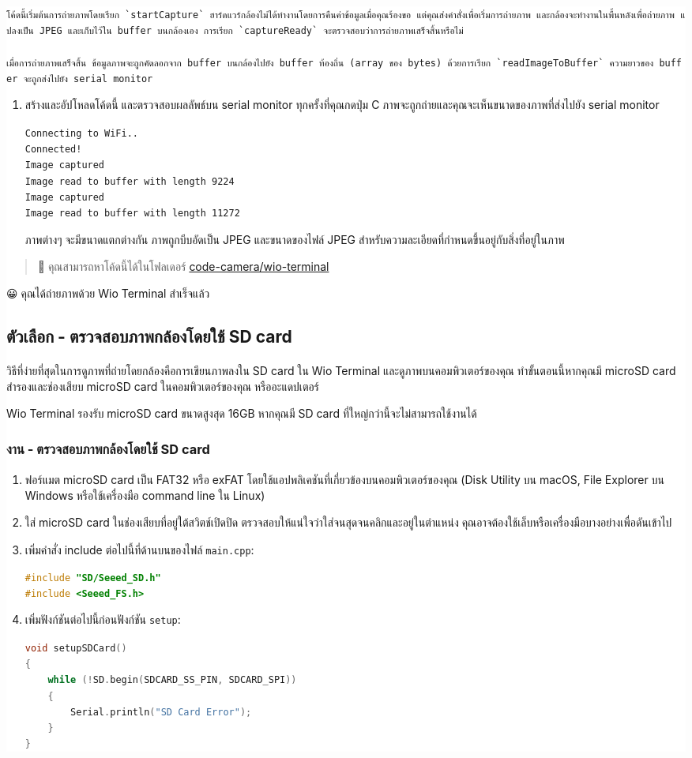     โค้ดนี้เริ่มต้นการถ่ายภาพโดยเรียก `startCapture` ฮาร์ดแวร์กล้องไม่ได้ทำงานโดยการคืนค่าข้อมูลเมื่อคุณร้องขอ แต่คุณส่งคำสั่งเพื่อเริ่มการถ่ายภาพ และกล้องจะทำงานในพื้นหลังเพื่อถ่ายภาพ แปลงเป็น JPEG และเก็บไว้ใน buffer บนกล้องเอง การเรียก `captureReady` จะตรวจสอบว่าการถ่ายภาพเสร็จสิ้นหรือไม่

    เมื่อการถ่ายภาพเสร็จสิ้น ข้อมูลภาพจะถูกคัดลอกจาก buffer บนกล้องไปยัง buffer ท้องถิ่น (array ของ bytes) ด้วยการเรียก `readImageToBuffer` ความยาวของ buffer จะถูกส่งไปยัง serial monitor

1. สร้างและอัปโหลดโค้ดนี้ และตรวจสอบผลลัพธ์บน serial monitor ทุกครั้งที่คุณกดปุ่ม C ภาพจะถูกถ่ายและคุณจะเห็นขนาดของภาพที่ส่งไปยัง serial monitor

    ```output
    Connecting to WiFi..
    Connected!
    Image captured
    Image read to buffer with length 9224
    Image captured
    Image read to buffer with length 11272
    ```

    ภาพต่างๆ จะมีขนาดแตกต่างกัน ภาพถูกบีบอัดเป็น JPEG และขนาดของไฟล์ JPEG สำหรับความละเอียดที่กำหนดขึ้นอยู่กับสิ่งที่อยู่ในภาพ

> 💁 คุณสามารถหาโค้ดนี้ได้ในโฟลเดอร์ [code-camera/wio-terminal](../../../../../4-manufacturing/lessons/2-check-fruit-from-device/code-camera/wio-terminal)

😀 คุณได้ถ่ายภาพด้วย Wio Terminal สำเร็จแล้ว

## ตัวเลือก - ตรวจสอบภาพกล้องโดยใช้ SD card

วิธีที่ง่ายที่สุดในการดูภาพที่ถ่ายโดยกล้องคือการเขียนภาพลงใน SD card ใน Wio Terminal และดูภาพบนคอมพิวเตอร์ของคุณ ทำขั้นตอนนี้หากคุณมี microSD card สำรองและช่องเสียบ microSD card ในคอมพิวเตอร์ของคุณ หรืออะแดปเตอร์

Wio Terminal รองรับ microSD card ขนาดสูงสุด 16GB หากคุณมี SD card ที่ใหญ่กว่านี้จะไม่สามารถใช้งานได้

### งาน - ตรวจสอบภาพกล้องโดยใช้ SD card

1. ฟอร์แมต microSD card เป็น FAT32 หรือ exFAT โดยใช้แอปพลิเคชันที่เกี่ยวข้องบนคอมพิวเตอร์ของคุณ (Disk Utility บน macOS, File Explorer บน Windows หรือใช้เครื่องมือ command line ใน Linux)

1. ใส่ microSD card ในช่องเสียบที่อยู่ใต้สวิตช์เปิดปิด ตรวจสอบให้แน่ใจว่าใส่จนสุดจนคลิกและอยู่ในตำแหน่ง คุณอาจต้องใช้เล็บหรือเครื่องมือบางอย่างเพื่อดันเข้าไป

1. เพิ่มคำสั่ง include ต่อไปนี้ที่ด้านบนของไฟล์ `main.cpp`:

    ```cpp
    #include "SD/Seeed_SD.h"
    #include <Seeed_FS.h>
    ```

1. เพิ่มฟังก์ชันต่อไปนี้ก่อนฟังก์ชัน `setup`:

    ```cpp
    void setupSDCard()
    {
        while (!SD.begin(SDCARD_SS_PIN, SDCARD_SPI))
        {
            Serial.println("SD Card Error");
        }
    }
    ```
